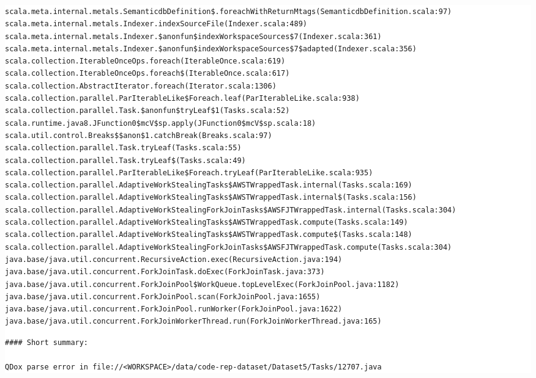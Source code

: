 	scala.meta.internal.metals.SemanticdbDefinition$.foreachWithReturnMtags(SemanticdbDefinition.scala:97)
	scala.meta.internal.metals.Indexer.indexSourceFile(Indexer.scala:489)
	scala.meta.internal.metals.Indexer.$anonfun$indexWorkspaceSources$7(Indexer.scala:361)
	scala.meta.internal.metals.Indexer.$anonfun$indexWorkspaceSources$7$adapted(Indexer.scala:356)
	scala.collection.IterableOnceOps.foreach(IterableOnce.scala:619)
	scala.collection.IterableOnceOps.foreach$(IterableOnce.scala:617)
	scala.collection.AbstractIterator.foreach(Iterator.scala:1306)
	scala.collection.parallel.ParIterableLike$Foreach.leaf(ParIterableLike.scala:938)
	scala.collection.parallel.Task.$anonfun$tryLeaf$1(Tasks.scala:52)
	scala.runtime.java8.JFunction0$mcV$sp.apply(JFunction0$mcV$sp.scala:18)
	scala.util.control.Breaks$$anon$1.catchBreak(Breaks.scala:97)
	scala.collection.parallel.Task.tryLeaf(Tasks.scala:55)
	scala.collection.parallel.Task.tryLeaf$(Tasks.scala:49)
	scala.collection.parallel.ParIterableLike$Foreach.tryLeaf(ParIterableLike.scala:935)
	scala.collection.parallel.AdaptiveWorkStealingTasks$AWSTWrappedTask.internal(Tasks.scala:169)
	scala.collection.parallel.AdaptiveWorkStealingTasks$AWSTWrappedTask.internal$(Tasks.scala:156)
	scala.collection.parallel.AdaptiveWorkStealingForkJoinTasks$AWSFJTWrappedTask.internal(Tasks.scala:304)
	scala.collection.parallel.AdaptiveWorkStealingTasks$AWSTWrappedTask.compute(Tasks.scala:149)
	scala.collection.parallel.AdaptiveWorkStealingTasks$AWSTWrappedTask.compute$(Tasks.scala:148)
	scala.collection.parallel.AdaptiveWorkStealingForkJoinTasks$AWSFJTWrappedTask.compute(Tasks.scala:304)
	java.base/java.util.concurrent.RecursiveAction.exec(RecursiveAction.java:194)
	java.base/java.util.concurrent.ForkJoinTask.doExec(ForkJoinTask.java:373)
	java.base/java.util.concurrent.ForkJoinPool$WorkQueue.topLevelExec(ForkJoinPool.java:1182)
	java.base/java.util.concurrent.ForkJoinPool.scan(ForkJoinPool.java:1655)
	java.base/java.util.concurrent.ForkJoinPool.runWorker(ForkJoinPool.java:1622)
	java.base/java.util.concurrent.ForkJoinWorkerThread.run(ForkJoinWorkerThread.java:165)
```
#### Short summary: 

QDox parse error in file://<WORKSPACE>/data/code-rep-dataset/Dataset5/Tasks/12707.java